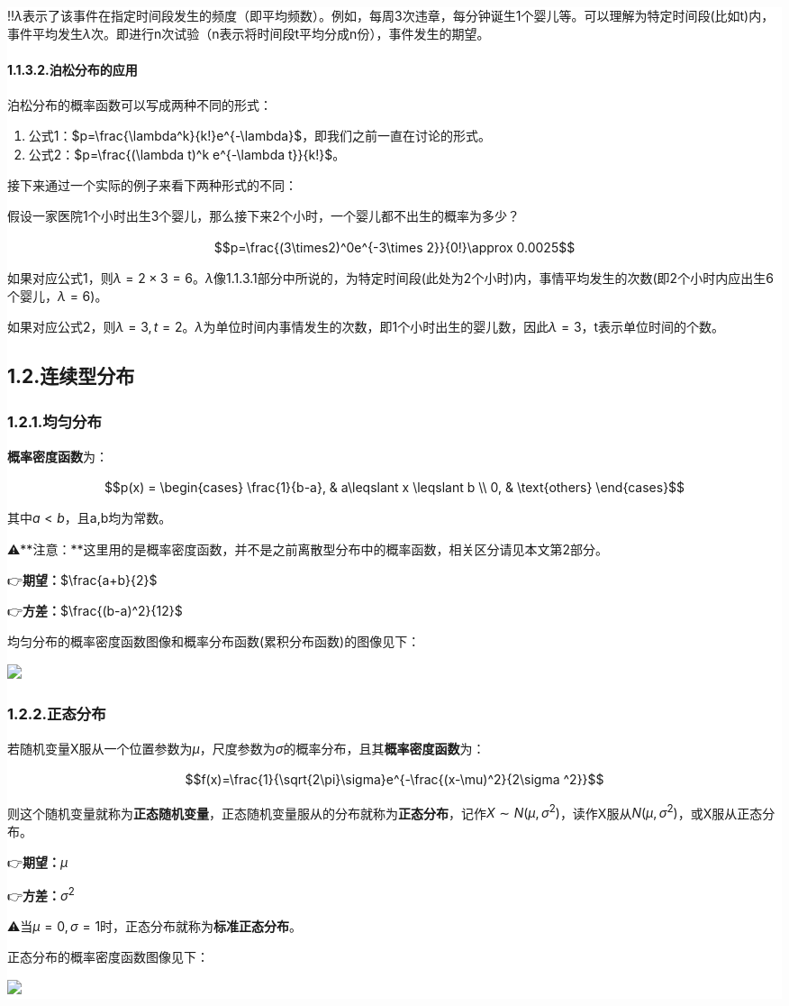 ‼️$\lambda$表示了该事件在指定时间段发生的频度（即平均频数）。例如，每周3次违章，每分钟诞生1个婴儿等。可以理解为特定时间段(比如t)内，事件平均发生$\lambda$次。即进行n次试验（n表示将时间段t平均分成n份），事件发生的期望。

#### 1.1.3.2.泊松分布的应用

泊松分布的概率函数可以写成两种不同的形式：

1. 公式1：$p=\frac{\lambda^k}{k!}e^{-\lambda}$，即我们之前一直在讨论的形式。
2. 公式2：$p=\frac{(\lambda t)^k e^{-\lambda t}}{k!}$。

接下来通过一个实际的例子来看下两种形式的不同：

假设一家医院1个小时出生3个婴儿，那么接下来2个小时，一个婴儿都不出生的概率为多少？

$$p=\frac{(3\times2)^0e^{-3\times 2}}{0!}\approx 0.0025$$

如果对应公式1，则$\lambda=2\times 3=6$。$\lambda$像1.1.3.1部分中所说的，为特定时间段(此处为2个小时)内，事情平均发生的次数(即2个小时内应出生6个婴儿，$\lambda=6$)。

如果对应公式2，则$\lambda =3,t=2$。$\lambda$为单位时间内事情发生的次数，即1个小时出生的婴儿数，因此$\lambda=3$，t表示单位时间的个数。

## 1.2.连续型分布

### 1.2.1.均匀分布

**概率密度函数**为：

$$p(x) = \begin{cases} \frac{1}{b-a}, & a\leqslant x \leqslant b \\ 0, & \text{others} \end{cases}$$

其中$a<b$，且a,b均为常数。

⚠️**注意：**这里用的是概率密度函数，并不是之前离散型分布中的概率函数，相关区分请见本文第2部分。

👉**期望：**$\frac{a+b}{2}$

👉**方差：**$\frac{(b-a)^2}{12}$

均匀分布的概率密度函数图像和概率分布函数(累积分布函数)的图像见下：

![](https://xjeffblogimg.oss-cn-beijing.aliyuncs.com/BLOGIMG/BlogImage/MathematicsSeries/Lesson8/8x3.png)

### 1.2.2.正态分布

若随机变量X服从一个位置参数为$\mu$，尺度参数为$\sigma$的概率分布，且其**概率密度函数**为：

$$f(x)=\frac{1}{\sqrt{2\pi}\sigma}e^{-\frac{(x-\mu)^2}{2\sigma ^2}}$$

则这个随机变量就称为**正态随机变量**，正态随机变量服从的分布就称为**正态分布**，记作$X\sim N(\mu,\sigma ^2)$，读作X服从$N(\mu,\sigma ^2)$，或X服从正态分布。

👉**期望：**$\mu$

👉**方差：**$\sigma^2$

⚠️当$\mu=0,\sigma=1$时，正态分布就称为**标准正态分布**。

正态分布的概率密度函数图像见下：

![](https://xjeffblogimg.oss-cn-beijing.aliyuncs.com/BLOGIMG/BlogImage/MathematicsSeries/Lesson8/8x4.png)
